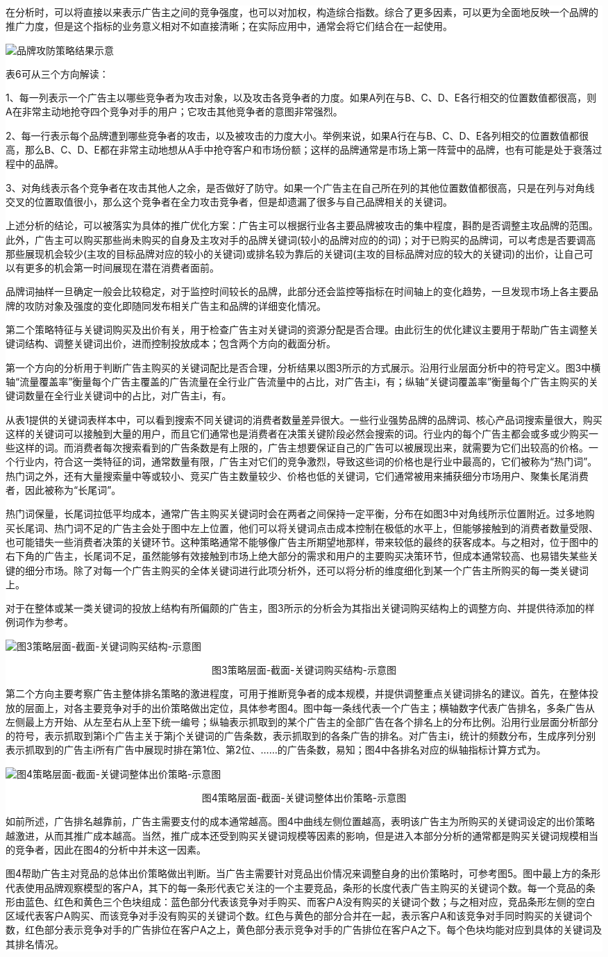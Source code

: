 在分析时，可以将直接以来表示广告主之间的竞争强度，也可以对加权，构造综合指数。综合了更多因素，可以更为全面地反映一个品牌的推广力度，但是这个指标的业务意义相对不如直接清晰；在实际应用中，通常会将它们结合在一起使用。

![品牌攻防策略结果示意](https://uploads.cosx.org/2016/05/YV9NLQCCFG31A9YJ1FM.png)

表6可从三个方向解读：

1、每一列表示一个广告主以哪些竞争者为攻击对象，以及攻击各竞争者的力度。如果A列在与B、C、D、E各行相交的位置数值都很高，则A在非常主动地抢夺四个竞争对手的用户；它攻击其他竞争者的意图非常强烈。

2、每一行表示每个品牌遭到哪些竞争者的攻击，以及被攻击的力度大小。举例来说，如果A行在与B、C、D、E各列相交的位置数值都很高，那么B、C、D、E都在非常主动地想从A手中抢夺客户和市场份额；这样的品牌通常是市场上第一阵营中的品牌，也有可能是处于衰落过程中的品牌。

3、对角线表示各个竞争者在攻击其他人之余，是否做好了防守。如果一个广告主在自己所在列的其他位置数值都很高，只是在列与对角线交叉的位置取值很小，那么这个竞争者在全力攻击竞争者，但是却遗漏了很多与自己品牌相关的关键词。

上述分析的结论，可以被落实为具体的推广优化方案：广告主可以根据行业各主要品牌被攻击的集中程度，斟酌是否调整主攻品牌的范围。此外，广告主可以购买那些尚未购买的自身及主攻对手的品牌关键词(较小的品牌对应的的词)；对于已购买的品牌词，可以考虑是否要调高那些展现机会较少(主攻的目标品牌对应的较小的关键词)或排名较为靠后的关键词(主攻的目标品牌对应的较大的关键词)的出价，让自己可以有更多的机会第一时间展现在潜在消费者面前。

品牌词抽样一旦确定一般会比较稳定，对于监控时间较长的品牌，此部分还会监控等指标在时间轴上的变化趋势，一旦发现市场上各主要品牌的攻防对象及强度的变化即随同发布相关广告主和品牌的详细变化情况。

第二个策略特征与关键词购买及出价有关，用于检查广告主对关键词的资源分配是否合理。由此衍生的优化建议主要用于帮助广告主调整关键词结构、调整关键词出价，进而控制投放成本；包含两个方向的截面分析。

第一个方向的分析用于判断广告主购买的关键词配比是否合理，分析结果以图3所示的方式展示。沿用行业层面分析中的符号定义。图3中横轴“流量覆盖率”衡量每个广告主覆盖的广告流量在全行业广告流量中的占比，对广告主i，有；纵轴“关键词覆盖率”衡量每个广告主购买的关键词数量在全行业关键词中的占比，对广告主i，有。

从表1提供的关键词表样本中，可以看到搜索不同关键词的消费者数量差异很大。一些行业强势品牌的品牌词、核心产品词搜索量很大，购买这样的关键词可以接触到大量的用户，而且它们通常也是消费者在决策关键阶段必然会搜索的词。行业内的每个广告主都会或多或少购买一些这样的词。而消费者每次搜索看到的广告条数是有上限的，广告主想要保证自己的广告可以被展现出来，就需要为它们出较高的价格。一个行业内，符合这一类特征的词，通常数量有限，广告主对它们的竞争激烈，导致这些词的价格也是行业中最高的，它们被称为“热门词”。热门词之外，还有大量搜索量中等或较小、竞买广告主数量较少、价格也低的关键词，它们通常被用来捕获细分市场用户、聚集长尾消费者，因此被称为“长尾词”。

热门词保量，长尾词拉低平均成本，通常广告主购买关键词时会在两者之间保持一定平衡，分布在如图3中对角线所示位置附近。过多地购买长尾词、热门词不足的广告主会处于图中左上位置，他们可以将关键词点击成本控制在极低的水平上，但能够接触到的消费者数量受限、也可能错失一些消费者决策的关键环节。这种策略通常不能够像广告主所期望地那样，带来较低的最终的获客成本。与之相对，位于图中的右下角的广告主，长尾词不足，虽然能够有效接触到市场上绝大部分的需求和用户的主要购买决策环节，但成本通常较高、也易错失某些关键的细分市场。除了对每一个广告主购买的全体关键词进行此项分析外，还可以将分析的维度细化到某一个广告主所购买的每一类关键词上。

对于在整体或某一类关键词的投放上结构有所偏颇的广告主，图3所示的分析会为其指出关键词购买结构上的调整方向、并提供待添加的样例词作为参考。

![图3策略层面-截面-关键词购买结构-示意图](https://uploads.cosx.org/2016/05/5IXBDTQ0DYNS0RLO5OQA8H.png)

<p style="text-align:center;">图3策略层面-截面-关键词购买结构-示意图</p>

第二个方向主要考察广告主整体排名策略的激进程度，可用于推断竞争者的成本规模，并提供调整重点关键词排名的建议。首先，在整体投放的层面上，对各主要竞争对手的出价策略做出定位，具体参考图4。图中每一条线代表一个广告主；横轴数字代表广告排名，多条广告从左侧最上方开始、从左至右从上至下统一编号；纵轴表示抓取到的某个广告主的全部广告在各个排名上的分布比例。沿用行业层面分析部分的符号，表示抓取到第i个广告主关于第j个关键词的广告条数，表示抓取到的各条广告的排名。对广告主i，统计的频数分布，生成序列分别表示抓取到的广告主i所有广告中展现时排在第1位、第2位、……的广告条数，易知；图4中各排名对应的纵轴指标计算方式为。

![图4策略层面-截面-关键词整体出价策略-示意图](https://uploads.cosx.org/2016/05/E_6L682BN_YAIARDV.png)

<p style="text-align:center;">图4策略层面-截面-关键词整体出价策略-示意图</p>

如前所述，广告排名越靠前，广告主需要支付的成本通常越高。图4中曲线左侧位置越高，表明该广告主为所购买的关键词设定的出价策略越激进，从而其推广成本越高。当然，推广成本还受到购买关键词规模等因素的影响，但是进入本部分分析的通常都是购买关键词规模相当的竞争者，因此在图4的分析中并未这一因素。

图4帮助广告主对竞品的总体出价策略做出判断。当广告主需要针对竞品出价情况来调整自身的出价策略时，可参考图5。图中最上方的条形代表使用品牌观察模型的客户A，其下的每一条形代表它关注的一个主要竞品，条形的长度代表广告主购买的关键词个数。每一个竞品的条形由蓝色、红色和黄色三个色块组成：蓝色部分代表该竞争对手购买、而客户A没有购买的关键词个数；与之相对应，竞品条形左侧的空白区域代表客户A购买、而该竞争对手没有购买的关键词个数。红色与黄色的部分合并在一起，表示客户A和该竞争对手同时购买的关键词个数，红色部分表示竞争对手的广告排位在客户A之上，黄色部分表示竞争对手的广告排位在客户A之下。每个色块均能对应到具体的关键词及其排名情况。
